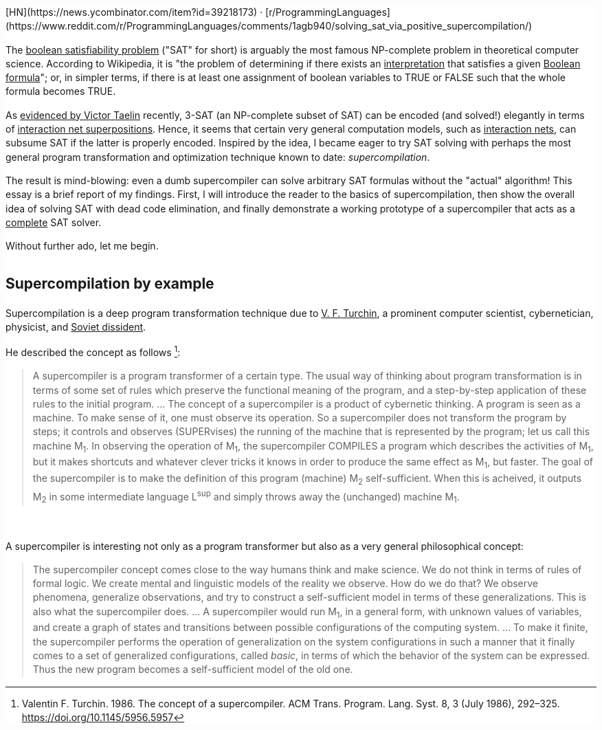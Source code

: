 <div class="introduction">

<p class="discussions">[HN](https://news.ycombinator.com/item?id=39218173) · [r/ProgrammingLanguages](https://www.reddit.com/r/ProgrammingLanguages/comments/1agb940/solving_sat_via_positive_supercompilation/)</p>

The [boolean satisfiability problem] ("SAT" for short) is arguably the most famous NP-complete problem in theoretical computer science. According to Wikipedia, it is "the problem of determining if there exists an [interpretation] that satisfies a given [Boolean] [formula]"; or, in simpler terms, if there is at least one assignment of boolean variables to TRUE or FALSE such that the whole formula becomes TRUE.

[boolean satisfiability problem]: https://en.wikipedia.org/wiki/Boolean_satisfiability_problem
[interpretation]: https://en.wikipedia.org/wiki/Interpretation_(logic)
[Boolean]: https://en.wikipedia.org/wiki/Boolean_logic
[formula]: https://en.wikipedia.org/wiki/Well-formed_formula

As [evidenced by Victor Taelin] recently, 3-SAT (an NP-complete subset of SAT) can be encoded (and solved!) elegantly in terms of [interaction net superpositions]. Hence, it seems that certain very general computation models, such as [interaction nets], can subsume SAT if the latter is properly encoded. Inspired by the idea, I became eager to try SAT solving with perhaps the most general program transformation and optimization technique known to date: _supercompilation_.

[evidenced by Victor Taelin]: https://gist.github.com/VictorTaelin/9061306220929f04e7e6980f23ade615
[interaction net superpositions]: https://twitter.com/VictorTaelin/status/1732421137127383385
[interaction nets]: https://en.wikipedia.org/wiki/Interaction_nets

The result is mind-blowing: even a dumb supercompiler can solve arbitrary SAT formulas without the "actual" algorithm! This essay is a brief report of my findings. First, I will introduce the reader to the basics of supercompilation, then show the overall idea of solving SAT with dead code elimination, and finally demonstrate a working prototype of a supercompiler that acts as a [complete] SAT solver.

[complete]: https://en.wikipedia.org/wiki/Completeness_(logic)

Without further ado, let me begin.

</div>

## Supercompilation by example

Supercompilation is a deep program transformation technique due to [V. F. Turchin], a prominent computer scientist, cybernetician, physicist, and [Soviet dissident].

[V. F. Turchin]: https://en.wikipedia.org/wiki/Valentin_Turchin
[Soviet dissident]: https://en.wikipedia.org/wiki/Soviet_dissidents

He described the concept as follows [^supercompiler-concept]:

> A supercompiler is a program transformer of a certain type. The usual way of thinking about program transformation is in terms of some set of rules which preserve the functional meaning of the program, and a step-by-step application of these rules to the initial program. ... The concept of a supercompiler is a product of cybernetic thinking. A program is seen as a machine. To make sense of it, one must observe its operation. So a supercompiler does not transform the program by steps; it controls and observes (SUPERvises) the running of the machine that is represented by the program; let us call this machine M<sub>1</sub>. In observing the operation of M<sub>1</sub>, the supercompiler COMPILES a program which describes the activities of M<sub>1</sub>, but it makes shortcuts and whatever clever tricks it knows in order to produce the same effect as M<sub>1</sub>, but faster. The goal of the supercompiler is to make the definition of this program (machine) M<sub>2</sub> self-sufficient. When this is acheived, it outputs M<sub>2</sub> in some intermediate language L<sup>sup</sup> and simply throws away the (unchanged) machine M<sub>1</sub>.

<br>

A supercompiler is interesting not only as a program transformer but also as a very general philosophical concept:

> The supercompiler concept comes close to the way humans think and make science. We do not think in terms of rules of formal logic. We create mental and linguistic models of the reality we observe. How do we do that? We observe phenomena, generalize observations, and try to construct a self-sufficient model in terms of these generalizations. This is also what the supercompiler does. ... A supercompiler would run M<sub>1</sub>, in a general form, with unknown values of variables, and create a graph of states and transitions between possible configurations of the computing system. ... To make it finite, the supercompiler performs the operation of generalization on the system configurations in such a manner that it finally comes to a set of generalized configurations, called _basic_, in terms of which the behavior of the system can be expressed. Thus the new program becomes a self-sufficient model of the old one.


[sufficiently smart supercompiler]: https://twitter.com/hirrolot/status/1741049231656280289
[_"Supercompilation: Ideas and Methods"_]: https://themonadreader.files.wordpress.com/2014/04/super-final.pdf
[dead code elimination]: https://en.wikipedia.org/wiki/Dead-code_elimination
[positive supercompiler written in OCaml]: https://gist.github.com/hirrolot/35e3c40e49e01cfb11d67b6bcc67b23e
[no polynomial-time algorithm]: https://en.wikipedia.org/wiki/P_versus_NP_problem
[NP-complete problem]: https://en.wikipedia.org/wiki/NP-complete
[^supercompiler-concept]: Valentin F. Turchin. 1986. The concept of a supercompiler. ACM Trans. Program. Lang. Syst. 8, 3 (July 1986), 292–325. https://doi.org/10.1145/5956.5957
[^peano-arithmetic]: This encoding is known as [Peano arithmetic].
[Peano arithmetic]: https://en.wikipedia.org/wiki/Peano_axioms
[^supercomp-main-principles]: Klimov, Andrei & Romanenko, Sergei. (2018). Supercompilation: main principles and basic concepts. Keldysh Institute Preprints. 1-36. 10.20948/prepr-2018-111.
[^naturals]: In the following example, `2` stands for `S(S(Z))` in Peano arithmetic.
[^futamura]: Futamura, Y. (1983). Partial computation of programs. In: Goto, E., Furukawa, K., Nakajima, R., Nakata, I., Yonezawa, A. (eds) RIMS Symposia on Software Science and Engineering. Lecture Notes in Computer Science, vol 147. Springer, Berlin, Heidelberg. https://doi.org/10.1007/3-540-11980-9_13
[^homeomorphic-embedding]: Romanenko, Sergei. (2018). Supercompilation: homeomorphic embedding, call-by-name, partial evaluation. Keldysh Institute Preprints. 1-32. 10.20948/prepr-2018-209. 
[^rethinking-supercomp]: Neil Mitchell. 2010. Rethinking supercompilation. SIGPLAN Not. 45, 9 (September 2010), 309–320. https://doi.org/10.1145/1932681.1863588
[^MetacompBySupercomp]: Robert Glück and Morten Heine Sørensen. 1996. A Roadmap to Metacomputation by Supercompilation. In Selected Papers from the International Seminar on Partial Evaluation. Springer-Verlag, Berlin, Heidelberg, 137–160.
[^ConvergenceSorensen]: Sørensen, M.H.B. (1998). Convergence of program transformers in the metric space of trees. In: Jeuring, J. (eds) Mathematics of Program Construction. MPC 1998. Lecture Notes in Computer Science, vol 1422. Springer, Berlin, Heidelberg. https://doi.org/10.1007/BFb0054297
[^self-applicable-supercomp]: Nemytykh, A.P., Pinchuk, V.A., Turchin, V.F. (1996). A Self-Applicable supercompiler. In: Danvy, O., Glück, R., Thiemann, P. (eds) Partial Evaluation. Lecture Notes in Computer Science, vol 1110. Springer, Berlin, Heidelberg. https://doi.org/10.1007/3-540-61580-6_16
[^metasystem-hierarchies]: Glück, R. (1996). On the mechanics of metasystem hierarchies in program transformation. In: Proietti, M. (eds) Logic Program Synthesis and Transformation. LOPSTR 1995. Lecture Notes in Computer Science, vol 1048. Springer, Berlin, Heidelberg. https://doi.org/10.1007/3-540-60939-3_18
[^occams-razor]: Glück, R., Klimov, A.V. (1993). Occam's razor in metacomputation: the notion of a perfect process tree. In: Cousot, P., Falaschi, M., Filé, G., Rauzy, A. (eds) Static Analysis. WSA 1993. Lecture Notes in Computer Science, vol 724. Springer, Berlin, Heidelberg. https://doi.org/10.1007/3-540-57264-3_34
[^and-blowup]: Note that this encoding results in exponential blowup in code size because the first rule propagates `...` to both branches.
[^if-process-tree]: This is not actually a process tree because `x` must be the first argument in a syntactically correct SLL expression. So in reality, the process tree would have three branches: one for `x`, the other two for `x=T` and `x=F`.
[^decisive-answer]: Of course, a residual task is not "officially" an answer to a decision problem (yes/no), but the answer can be mechanically extracted from it.
[^speculative-supercomp]: Jonsson, P. A. (2011). Time- and size-efficient supercompilation (PhD dissertation, Luleå tekniska universitet). Retrieved from https://urn.kb.se/resolve?urn=urn:nbn:se:ltu:diva-26651